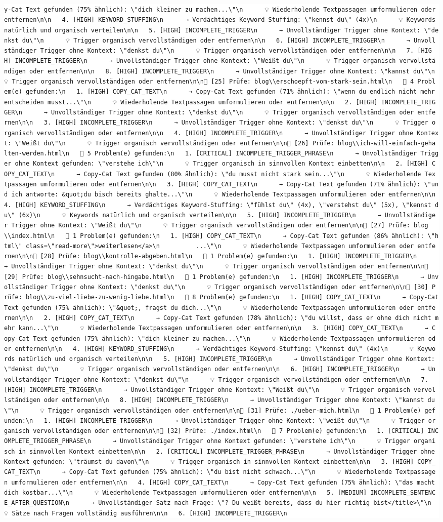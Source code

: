```
y-Cat Text gefunden (75% ähnlich): \"dich kleiner zu machen...\"\n      💡 Wiederholende Textpassagen umformulieren oder entfernen\n\n   4. [HIGH] KEYWORD_STUFFING\n      → Verdächtiges Keyword-Stuffing: \"kennst du\" (4x)\n      💡 Keywords natürlich und organisch verteilen\n\n   5. [HIGH] INCOMPLETE_TRIGGER\n      → Unvollständiger Trigger ohne Kontext: \"denkst du\"\n      💡 Trigger organisch vervollständigen oder entfernen\n\n   6. [HIGH] INCOMPLETE_TRIGGER\n      → Unvollständiger Trigger ohne Kontext: \"denkst du\"\n      💡 Trigger organisch vervollständigen oder entfernen\n\n   7. [HIGH] INCOMPLETE_TRIGGER\n      → Unvollständiger Trigger ohne Kontext: \"Weißt du\"\n      💡 Trigger organisch vervollständigen oder entfernen\n\n   8. [HIGH] INCOMPLETE_TRIGGER\n      → Unvollständiger Trigger ohne Kontext: \"kannst du\"\n      💡 Trigger organisch vervollständigen oder entfernen\n\n📄 [25] Prüfe: blog\\erschoepft-vom-stark-sein.html\n   🚨 4 Problem(e) gefunden:\n   1. [HIGH] COPY_CAT_TEXT\n      → Copy-Cat Text gefunden (71% ähnlich): \"wenn du endlich nicht mehr entscheiden musst...\"\n      💡 Wiederholende Textpassagen umformulieren oder entfernen\n\n   2. [HIGH] INCOMPLETE_TRIGGER\n      → Unvollständiger Trigger ohne Kontext: \"denkst du\"\n      💡 Trigger organisch vervollständigen oder entfernen\n\n   3. [HIGH] INCOMPLETE_TRIGGER\n      → Unvollständiger Trigger ohne Kontext: \"denkst du\"\n      💡 Trigger organisch vervollständigen oder entfernen\n\n   4. [HIGH] INCOMPLETE_TRIGGER\n      → Unvollständiger Trigger ohne Kontext: \"Weißt du\"\n      💡 Trigger organisch vervollständigen oder entfernen\n\n📄 [26] Prüfe: blog\\ich-will-einfach-gehalten-werden.html\n   🚨 5 Problem(e) gefunden:\n   1. [CRITICAL] INCOMPLETE_TRIGGER_PHRASE\n      → Unvollständiger Trigger ohne Kontext gefunden: \"verstehe ich\"\n      💡 Trigger organisch in sinnvollen Kontext einbetten\n\n   2. [HIGH] COPY_CAT_TEXT\n      → Copy-Cat Text gefunden (80% ähnlich): \"du musst nicht stark sein...\"\n      💡 Wiederholende Textpassagen umformulieren oder entfernen\n\n   3. [HIGH] COPY_CAT_TEXT\n      → Copy-Cat Text gefunden (71% ähnlich): \"und ich antworte: &quot;du bisch bereits ghalte...\"\n      💡 Wiederholende Textpassagen umformulieren oder entfernen\n\n   4. [HIGH] KEYWORD_STUFFING\n      → Verdächtiges Keyword-Stuffing: \"fühlst du\" (4x), \"verstehst du\" (5x), \"kennst du\" (6x)\n      💡 Keywords natürlich und organisch verteilen\n\n   5. [HIGH] INCOMPLETE_TRIGGER\n      → Unvollständiger Trigger ohne Kontext: \"Weißt du\"\n      💡 Trigger organisch vervollständigen oder entfernen\n\n📄 [27] Prüfe: blog\\index.html\n   🚨 1 Problem(e) gefunden:\n   1. [HIGH] COPY_CAT_TEXT\n      → Copy-Cat Text gefunden (86% ähnlich): \"html\" class=\"read-more\">weiterlesen</a>\n          ...\"\n      💡 Wiederholende Textpassagen umformulieren oder entfernen\n\n📄 [28] Prüfe: blog\\kontrolle-abgeben.html\n   🚨 1 Problem(e) gefunden:\n   1. [HIGH] INCOMPLETE_TRIGGER\n      → Unvollständiger Trigger ohne Kontext: \"denkst du\"\n      💡 Trigger organisch vervollständigen oder entfernen\n\n📄 [29] Prüfe: blog\\sehnsucht-nach-hingabe.html\n   🚨 1 Problem(e) gefunden:\n   1. [HIGH] INCOMPLETE_TRIGGER\n      → Unvollständiger Trigger ohne Kontext: \"denkst du\"\n      💡 Trigger organisch vervollständigen oder entfernen\n\n📄 [30] Prüfe: blog\\zu-viel-liebe-zu-wenig-liebe.html\n   🚨 8 Problem(e) gefunden:\n   1. [HIGH] COPY_CAT_TEXT\n      → Copy-Cat Text gefunden (75% ähnlich): \"&quot;, fragst du dich...\"\n      💡 Wiederholende Textpassagen umformulieren oder entfernen\n\n   2. [HIGH] COPY_CAT_TEXT\n      → Copy-Cat Text gefunden (78% ähnlich): \"du willst, dass er ohne dich nicht mehr kann...\"\n      💡 Wiederholende Textpassagen umformulieren oder entfernen\n\n   3. [HIGH] COPY_CAT_TEXT\n      → Copy-Cat Text gefunden (75% ähnlich): \"dich kleiner zu machen...\"\n      💡 Wiederholende Textpassagen umformulieren oder entfernen\n\n   4. [HIGH] KEYWORD_STUFFING\n      → Verdächtiges Keyword-Stuffing: \"kennst du\" (4x)\n      💡 Keywords natürlich und organisch verteilen\n\n   5. [HIGH] INCOMPLETE_TRIGGER\n      → Unvollständiger Trigger ohne Kontext: \"denkst du\"\n      💡 Trigger organisch vervollständigen oder entfernen\n\n   6. [HIGH] INCOMPLETE_TRIGGER\n      → Unvollständiger Trigger ohne Kontext: \"denkst du\"\n      💡 Trigger organisch vervollständigen oder entfernen\n\n   7. [HIGH] INCOMPLETE_TRIGGER\n      → Unvollständiger Trigger ohne Kontext: \"Weißt du\"\n      💡 Trigger organisch vervollständigen oder entfernen\n\n   8. [HIGH] INCOMPLETE_TRIGGER\n      → Unvollständiger Trigger ohne Kontext: \"kannst du\"\n      💡 Trigger organisch vervollständigen oder entfernen\n\n📄 [31] Prüfe: ./ueber-mich.html\n   🚨 1 Problem(e) gefunden:\n   1. [HIGH] INCOMPLETE_TRIGGER\n      → Unvollständiger Trigger ohne Kontext: \"weißt du\"\n      💡 Trigger organisch vervollständigen oder entfernen\n\n📄 [32] Prüfe: ./index.html\n   🚨 7 Problem(e) gefunden:\n   1. [CRITICAL] INCOMPLETE_TRIGGER_PHRASE\n      → Unvollständiger Trigger ohne Kontext gefunden: \"verstehe ich\"\n      💡 Trigger organisch in sinnvollen Kontext einbetten\n\n   2. [CRITICAL] INCOMPLETE_TRIGGER_PHRASE\n      → Unvollständiger Trigger ohne Kontext gefunden: \"träumst du davon\"\n      💡 Trigger organisch in sinnvollen Kontext einbetten\n\n   3. [HIGH] COPY_CAT_TEXT\n      → Copy-Cat Text gefunden (75% ähnlich): \"du bist nicht schwach...\"\n      💡 Wiederholende Textpassagen umformulieren oder entfernen\n\n   4. [HIGH] COPY_CAT_TEXT\n      → Copy-Cat Text gefunden (75% ähnlich): \"das macht dich kostbar...\"\n      💡 Wiederholende Textpassagen umformulieren oder entfernen\n\n   5. [MEDIUM] INCOMPLETE_SENTENCE_AFTER_QUESTION\n      → Unvollständiger Satz nach Frage: \"? Du weißt bereits, dass du hier richtig bist</title>\"\n      💡 Sätze nach Fragen vollständig ausführen\n\n   6. [HIGH] INCOMPLETE_TRIGGER\n
```